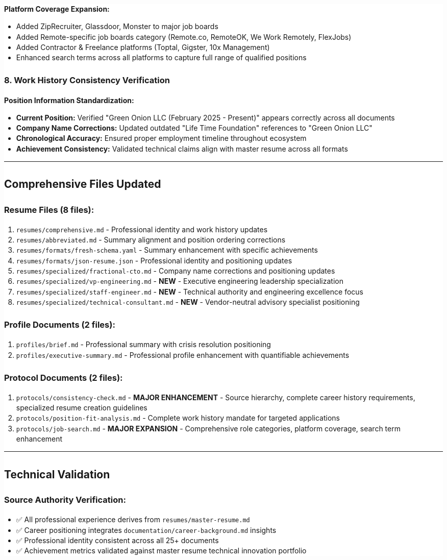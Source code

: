 **Platform Coverage Expansion:**
- Added ZipRecruiter, Glassdoor, Monster to major job boards
- Added Remote-specific job boards category (Remote.co, RemoteOK, We Work Remotely, FlexJobs)
- Added Contractor & Freelance platforms (Toptal, Gigster, 10x Management)
- Enhanced search terms across all platforms to capture full range of qualified positions

### 8. Work History Consistency Verification
**Position Information Standardization:**
- **Current Position:** Verified "Green Onion LLC (February 2025 - Present)" appears correctly across all documents
- **Company Name Corrections:** Updated outdated "Life Time Foundation" references to "Green Onion LLC"
- **Chronological Accuracy:** Ensured proper employment timeline throughout ecosystem
- **Achievement Consistency:** Validated technical claims align with master resume across all formats

---

## Comprehensive Files Updated

### Resume Files (8 files):
1. `resumes/comprehensive.md` - Professional identity and work history updates
2. `resumes/abbreviated.md` - Summary alignment and position ordering corrections
3. `resumes/formats/fresh-schema.yaml` - Summary enhancement with specific achievements
4. `resumes/formats/json-resume.json` - Professional identity and positioning updates
5. `resumes/specialized/fractional-cto.md` - Company name corrections and positioning updates
6. `resumes/specialized/vp-engineering.md` - **NEW** - Executive engineering leadership specialization
7. `resumes/specialized/staff-engineer.md` - **NEW** - Technical authority and engineering excellence focus
8. `resumes/specialized/technical-consultant.md` - **NEW** - Vendor-neutral advisory specialist positioning

### Profile Documents (2 files):
1. `profiles/brief.md` - Professional summary with crisis resolution positioning
2. `profiles/executive-summary.md` - Professional profile enhancement with quantifiable achievements

### Protocol Documents (2 files):
1. `protocols/consistency-check.md` - **MAJOR ENHANCEMENT** - Source hierarchy, complete career history requirements, specialized resume creation guidelines
2. `protocols/position-fit-analysis.md` - Complete work history mandate for targeted applications
3. `protocols/job-search.md` - **MAJOR EXPANSION** - Comprehensive role categories, platform coverage, search term enhancement

---

## Technical Validation

### Source Authority Verification:
- ✅ All professional experience derives from `resumes/master-resume.md`
- ✅ Career positioning integrates `documentation/career-background.md` insights  
- ✅ Professional identity consistent across all 25+ documents
- ✅ Achievement metrics validated against master resume technical innovation portfolio
